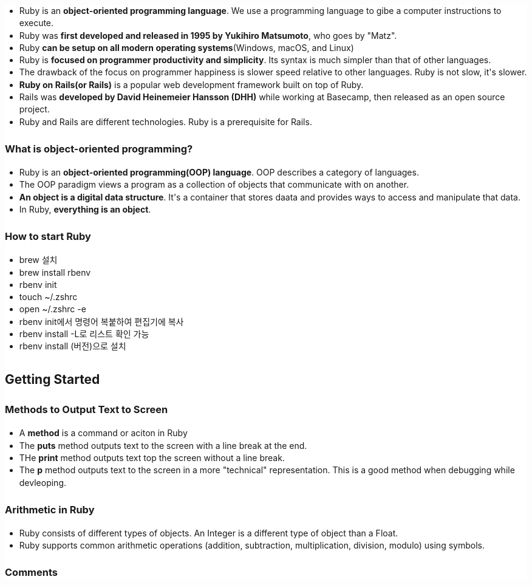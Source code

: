 - Ruby is an **object-oriented programming language**. We use a programming language to gibe a computer instructions to execute.
- Ruby was **first developed and released in 1995 by Yukihiro Matsumoto**, who goes by "Matz".
- Ruby **can be setup on all modern operating systems**(Windows, macOS, and Linux)
- Ruby is **focused on programmer productivity and simplicity**. Its syntax is much simpler than that of other languages.
- The drawback of the focus on programmer happiness is slower speed relative to other languages. Ruby is not slow, it's slower.
- **Ruby on Rails(or Rails)** is a popular web development framework built on top of Ruby.
- Rails was **developed by David Heinemeier Hansson (DHH)** while working at Basecamp, then released as an open source project.
- Ruby and Rails are different technologies. Ruby is a prerequisite for Rails.

### What is object-oriented programming?

- Ruby is an **object-oriented programming(OOP) language**. OOP describes a category of languages.
- The OOP paradigm views a program as a collection of objects that communicate with on another.
- **An object is a digital data structure**. It's a container that stores daata and provides ways to access and manipulate that data.
- In Ruby, **everything is an object**.

### How to start Ruby

- brew 설치
- brew install rbenv
- rbenv init
- touch ~/.zshrc
- open ~/.zshrc -e
- rbenv init에서 명령어 복붙하여 편집기에 복사
- rbenv install -L로 리스트 확인 가능
- rbenv install (버전)으로 설치

## Getting Started

### Methods to Output Text to Screen

- A **method** is a command or aciton in Ruby
- The **puts** method outputs text to the screen with a line break at the end.
- THe **print** method outputs text top the screen without a line break.
- The **p** method outputs text to the screen in a more "technical" representation. This is a good method when debugging while devleoping.

### Arithmetic in Ruby

- Ruby consists of different types of objects. An Integer is a different type of object than a Float.
- Ruby supports common arithmetic operations (addition, subtraction, multiplication, division, modulo) using symbols.

### Comments
